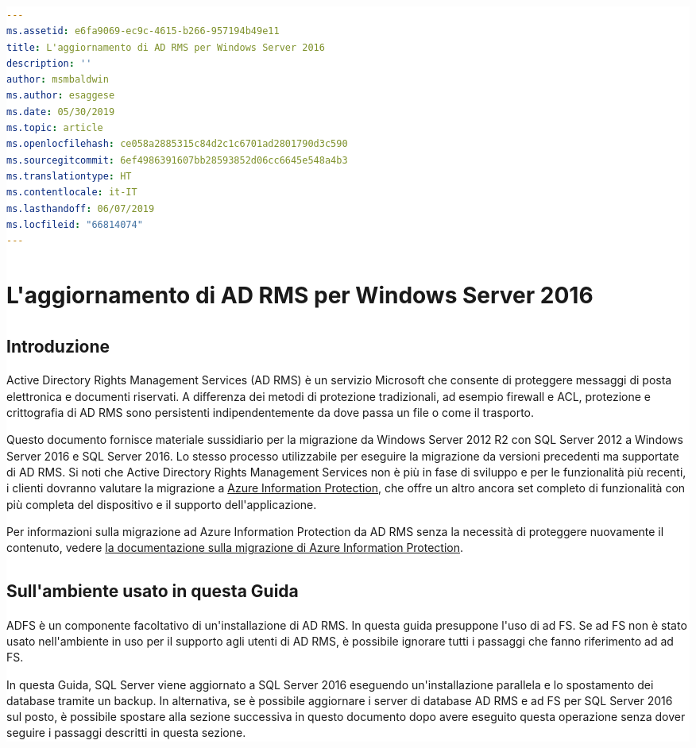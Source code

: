 ```yaml
---
ms.assetid: e6fa9069-ec9c-4615-b266-957194b49e11
title: L'aggiornamento di AD RMS per Windows Server 2016
description: ''
author: msmbaldwin
ms.author: esaggese
ms.date: 05/30/2019
ms.topic: article
ms.openlocfilehash: ce058a2885315c84d2c1c6701ad2801790d3c590
ms.sourcegitcommit: 6ef4986391607bb28593852d06cc6645e548a4b3
ms.translationtype: HT
ms.contentlocale: it-IT
ms.lasthandoff: 06/07/2019
ms.locfileid: "66814074"
---
```

# <a name="upgrading-ad-rms-to-windows-server-2016"></a>L'aggiornamento di AD RMS per Windows Server 2016

## <a name="introduction"></a>Introduzione

Active Directory Rights Management Services (AD RMS) è un servizio Microsoft che consente di proteggere messaggi di posta elettronica e documenti riservati. A differenza dei metodi di protezione tradizionali, ad esempio firewall e ACL, protezione e crittografia di AD RMS sono persistenti indipendentemente da dove passa un file o come il trasporto. 

Questo documento fornisce materiale sussidiario per la migrazione da Windows Server 2012 R2 con SQL Server 2012 a Windows Server 2016 e SQL Server 2016. Lo stesso processo utilizzabile per eseguire la migrazione da versioni precedenti ma supportate di AD RMS.
Si noti che Active Directory Rights Management Services non è più in fase di sviluppo e per le funzionalità più recenti, i clienti dovranno valutare la migrazione a [Azure Information Protection](https://azure.microsoft.com/services/information-protection/), che offre un altro ancora set completo di funzionalità con più completa del dispositivo e il supporto dell'applicazione. 

Per informazioni sulla migrazione ad Azure Information Protection da AD RMS senza la necessità di proteggere nuovamente il contenuto, vedere [la documentazione sulla migrazione di Azure Information Protection](https://docs.microsoft.com/azure/information-protection/migrate-from-ad-rms-to-azure-rms).

## <a name="about-the-environment-used-in-this-guide"></a>Sull'ambiente usato in questa Guida

ADFS è un componente facoltativo di un'installazione di AD RMS. In questa guida presuppone l'uso di ad FS. Se ad FS non è stato usato nell'ambiente in uso per il supporto agli utenti di AD RMS, è possibile ignorare tutti i passaggi che fanno riferimento ad ad FS.

In questa Guida, SQL Server viene aggiornato a SQL Server 2016 eseguendo un'installazione parallela e lo spostamento dei database tramite un backup. In alternativa, se è possibile aggiornare i server di database AD RMS e ad FS per SQL Server 2016 sul posto, è possibile spostare alla sezione successiva in questo documento dopo avere eseguito questa operazione senza dover seguire i passaggi descritti in questa sezione.  
